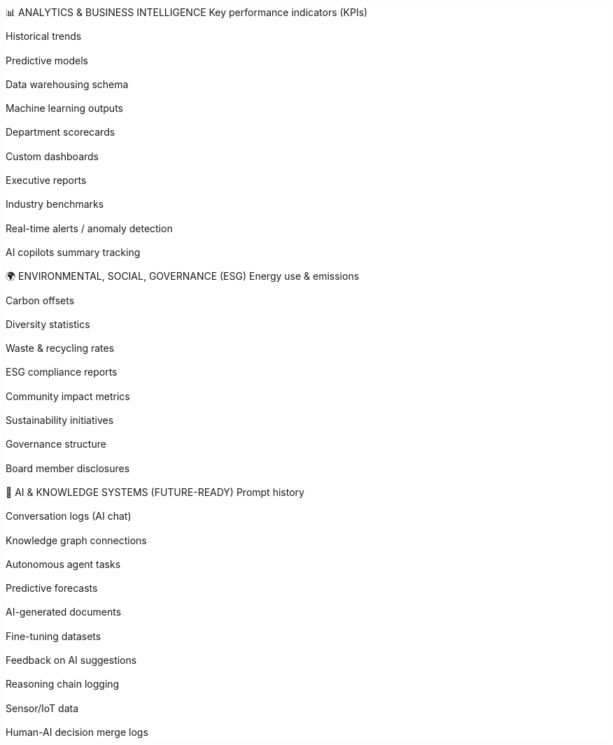 📊 ANALYTICS & BUSINESS INTELLIGENCE
Key performance indicators (KPIs)

Historical trends

Predictive models

Data warehousing schema

Machine learning outputs

Department scorecards

Custom dashboards

Executive reports

Industry benchmarks

Real-time alerts / anomaly detection

AI copilots summary tracking

🌍 ENVIRONMENTAL, SOCIAL, GOVERNANCE (ESG)
Energy use & emissions

Carbon offsets

Diversity statistics

Waste & recycling rates

ESG compliance reports

Community impact metrics

Sustainability initiatives

Governance structure

Board member disclosures

🧠 AI & KNOWLEDGE SYSTEMS (FUTURE-READY)
Prompt history

Conversation logs (AI chat)

Knowledge graph connections

Autonomous agent tasks

Predictive forecasts

AI-generated documents

Fine-tuning datasets

Feedback on AI suggestions

Reasoning chain logging

Sensor/IoT data

Human-AI decision merge logs
